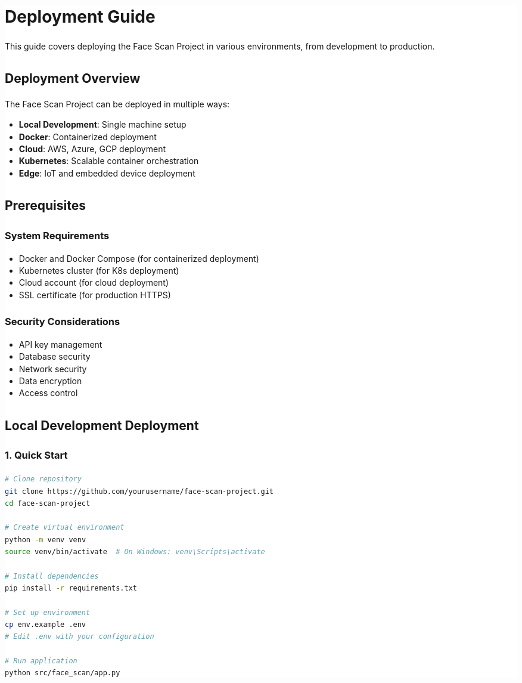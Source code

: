 # Deployment Guide

This guide covers deploying the Face Scan Project in various environments, from development to production.

## Deployment Overview

The Face Scan Project can be deployed in multiple ways:
- **Local Development**: Single machine setup
- **Docker**: Containerized deployment
- **Cloud**: AWS, Azure, GCP deployment
- **Kubernetes**: Scalable container orchestration
- **Edge**: IoT and embedded device deployment

## Prerequisites

### System Requirements
- Docker and Docker Compose (for containerized deployment)
- Kubernetes cluster (for K8s deployment)
- Cloud account (for cloud deployment)
- SSL certificate (for production HTTPS)

### Security Considerations
- API key management
- Database security
- Network security
- Data encryption
- Access control

## Local Development Deployment

### 1. Quick Start

```bash
# Clone repository
git clone https://github.com/yourusername/face-scan-project.git
cd face-scan-project

# Create virtual environment
python -m venv venv
source venv/bin/activate  # On Windows: venv\Scripts\activate

# Install dependencies
pip install -r requirements.txt

# Set up environment
cp env.example .env
# Edit .env with your configuration

# Run application
python src/face_scan/app.py
```
